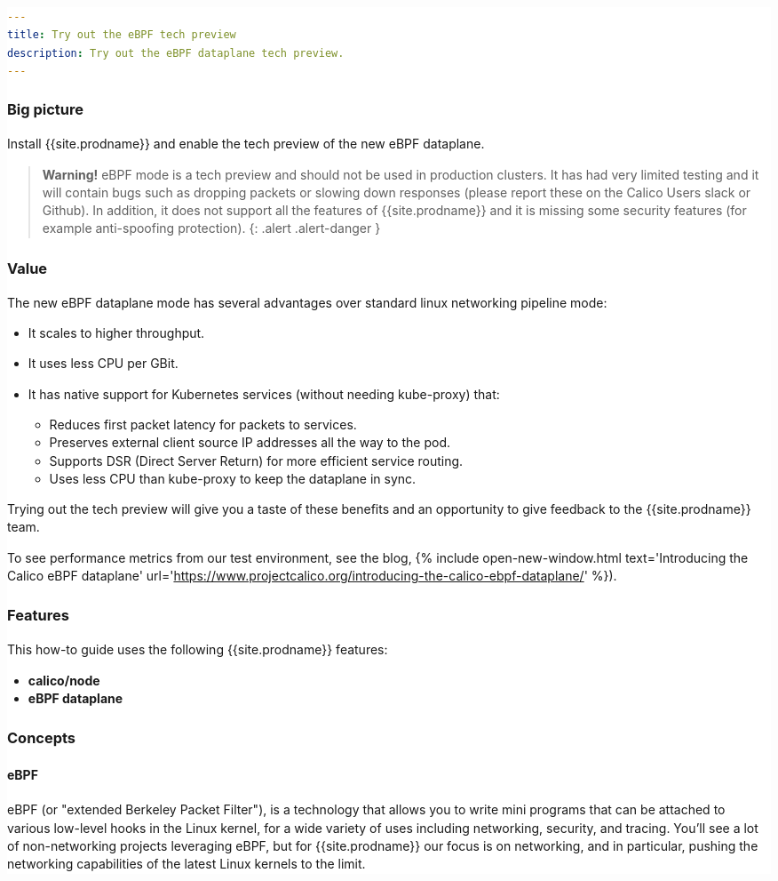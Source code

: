 ```yaml
---
title: Try out the eBPF tech preview
description: Try out the eBPF dataplane tech preview.
---
```


### Big picture

Install {{site.prodname}} and enable the tech preview of the new eBPF dataplane.

> **Warning!** eBPF mode is a tech preview and should not be used in production clusters. It has had very limited testing and it will contain bugs such as dropping packets or slowing down responses (please report these on the Calico Users slack or Github).  In addition, it does not support all the features of {{site.prodname}} and it is missing some security features (for example anti-spoofing protection).
{: .alert .alert-danger }

### Value

The new eBPF dataplane mode has several advantages over standard linux networking pipeline mode:

* It scales to higher throughput.
* It uses less CPU per GBit.
* It has native support for Kubernetes services (without needing kube-proxy) that:

  * Reduces first packet latency for packets to services.
  * Preserves external client source IP addresses all the way to the pod.
  * Supports DSR (Direct Server Return) for more efficient service routing.
  * Uses less CPU than kube-proxy to keep the dataplane in sync.
  
Trying out the tech preview will give you a taste of these benefits and an opportunity to give feedback to the {{site.prodname}} team. 

To see performance metrics from our test environment, see the blog, {% include open-new-window.html text='Introducing the Calico eBPF dataplane' url='https://www.projectcalico.org/introducing-the-calico-ebpf-dataplane/' %}).

### Features

This how-to guide uses the following {{site.prodname}} features:

- **calico/node**
- **eBPF dataplane**

### Concepts

#### eBPF

eBPF (or "extended Berkeley Packet Filter"), is a technology that allows you to write mini programs that can be attached to various low-level hooks in the Linux kernel, for a wide variety of uses including networking, security, and tracing. You’ll see a lot of non-networking projects leveraging eBPF, but for {{site.prodname}} our focus is on networking, and in particular, pushing the networking capabilities of the latest Linux kernels to the limit.
